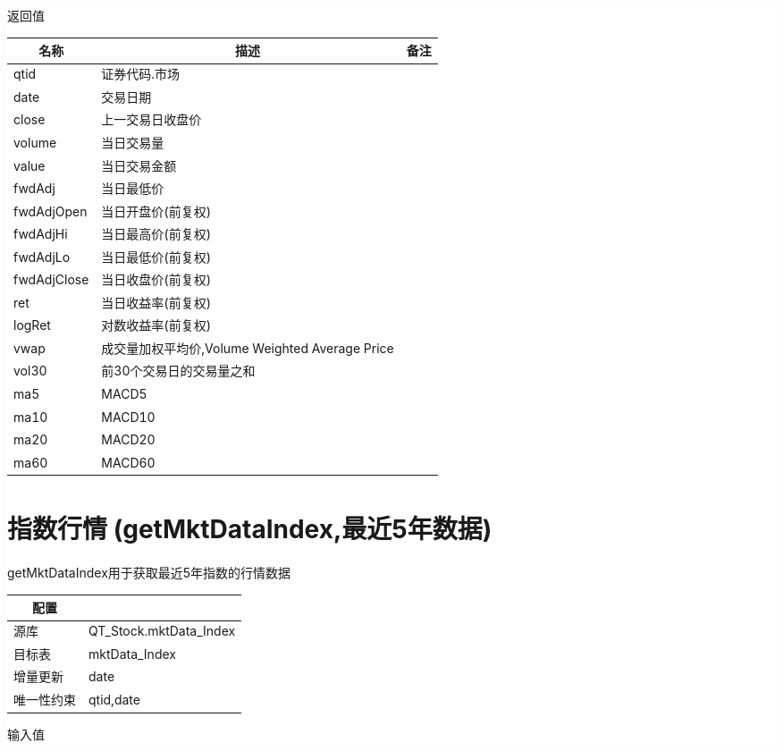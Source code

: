 返回值

 |     名称    |                      描述                      | 备注 |
 |-------------|------------------------------------------------|------|
 | qtid        | 证券代码.市场                                  |      |
 | date        | 交易日期                                       |      |
 | close       | 上一交易日收盘价                               |      |
 | volume      | 当日交易量                                     |      |
 | value       | 当日交易金额                                   |      |
 | fwdAdj      | 当日最低价                                     |      |
 | fwdAdjOpen  | 当日开盘价(前复权)                             |      |
 | fwdAdjHi    | 当日最高价(前复权)                             |      |
 | fwdAdjLo    | 当日最低价(前复权)                             |      |
 | fwdAdjClose | 当日收盘价(前复权)                             |      |
 | ret         | 当日收益率(前复权)                             |      |
 | logRet      | 对数收益率(前复权)                             |      |
 | vwap        | 成交量加权平均价,Volume Weighted Average Price |      |
 | vol30       | 前30个交易日的交易量之和                       |      |
 | ma5         | MACD5                                          |      |
 | ma10        | MACD10                                         |      |
 | ma20        | MACD20                                         |      |
 | ma60        | MACD60                                         |      |


# 指数行情 (getMktDataIndex,最近5年数据)
   
   getMktDataIndex用于获取最近5年指数的行情数据

|    配置    |                        |
|------------|------------------------|
| 源库       | QT_Stock.mktData_Index |
| 目标表     | mktData_Index          |
| 增量更新   | date                   |
| 唯一性约束 | qtid,date              |

输入值
  
